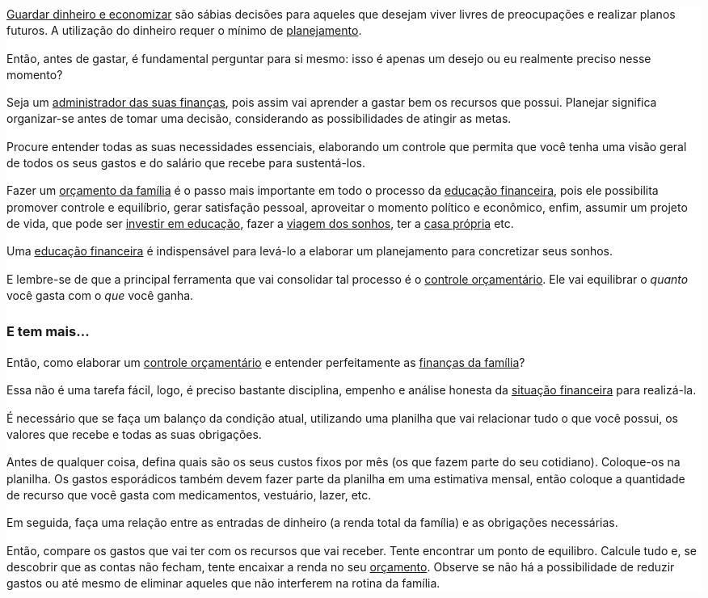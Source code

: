 [Guardar dinheiro e economizar](https://www.embracon.com.br/blog/entenda-a-importancia-da-educacao-financeira-na-sua-vida) são sábias decisões para aqueles que desejam viver livres de preocupações e realizar planos futuros. A utilização do dinheiro requer o mínimo de [planejamento](https://www.embracon.com.br/blog/entenda-o-que-e-o-itbi-e-quando-ele-deve-ser-pago).

Então, antes de gastar, é fundamental perguntar para si mesmo: isso é apenas um desejo ou eu realmente preciso nesse momento?

Seja um [administrador das suas finanças](https://www.embracon.com.br/blog/quais-sao-os-melhores-tipos-de-investimentos-atualmente-confira), pois assim vai aprender a gastar bem os recursos que possui. Planejar significa organizar-se antes de tomar uma decisão, considerando as possibilidades de atingir as metas.

Procure entender todas as suas necessidades essenciais, elaborando um controle que permita que você tenha uma visão geral de todos os seus gastos e do salário que recebe para sustentá-los.

Fazer um [orçamento da família](https://www.embracon.com.br/blog/aprenda-como-montar-um-orcamento-familiar-em-5-passos) é o passo mais importante em todo o processo da [educação financeira](https://www.embracon.com.br/blog/entenda-a-importancia-da-educacao-financeira-na-sua-vida), pois ele possibilita promover controle e equilíbrio, gerar satisfação pessoal, aproveitar o momento político e econômico, enfim, assumir um projeto de vida, que pode ser [investir em educação](https://www.embracon.com.br/blog/educacao-saiba-como-investir-na-sua), fazer a [viagem dos sonhos](https://www.embracon.com.br/blog/consorcio-de-viagens-embracon-vantagens), ter a [casa própria](https://www.embracon.com.br/blog/como-conquistar-a-estabilidade-da-casa-propria) etc.

Uma [educação financeira](https://www.embracon.com.br/blog/quais-sao-as-despesas-superfluas-que-podem-ser-cortadas-do-dia-a-dia) é indispensável para levá-lo a elaborar um planejamento para concretizar seus sonhos.

E lembre-se de que a principal ferramenta que vai consolidar tal processo é o [controle orçamentário](https://www.embracon.com.br/blog/como-identificar-e-eliminar-gastos-desnecessarios). Ele vai equilibrar o *quanto* você gasta com o *que* você ganha.

### E tem mais...

Então, como elaborar um [controle orçamentário](https://www.embracon.com.br/blog/7-dicas-para-comecar-a-sua-organizacao-financeira) e entender perfeitamente as [finanças da família](https://www.embracon.com.br/blog/aprenda-como-montar-um-orcamento-familiar-em-5-passos)?

Essa não é uma tarefa fácil, logo, é preciso bastante disciplina, empenho e análise honesta da [situação financeira](https://www.embracon.com.br/blog/7-dicas-para-comecar-a-sua-organizacao-financeira) para realizá-la.

É necessário que se faça um balanço da condição atual, utilizando uma planilha que vai relacionar tudo o que você possui, os valores que recebe e todas as suas obrigações.

Antes de qualquer coisa, defina quais são os seus custos fixos por mês (os que fazem parte do seu cotidiano). Coloque-os na planilha. Os gastos esporádicos também devem fazer parte da planilha em uma estimativa mensal, então coloque a quantidade de recurso que você gasta com medicamentos, vestuário, lazer, etc.

Em seguida, faça uma relação entre as entradas de dinheiro (a renda total da família) e as obrigações necessárias.

Então, compare os gastos que vai ter com os recursos que vai receber. Tente encontrar um ponto de equilibro. Calcule tudo e, se descobrir que as contas não fecham, tente encaixar a renda no seu [orçamento](https://www.embracon.com.br/blog/aprenda-como-montar-um-orcamento-familiar-em-5-passos). Observe se não há a possibilidade de reduzir gastos ou até mesmo de eliminar aqueles que não interferem na rotina da família.
